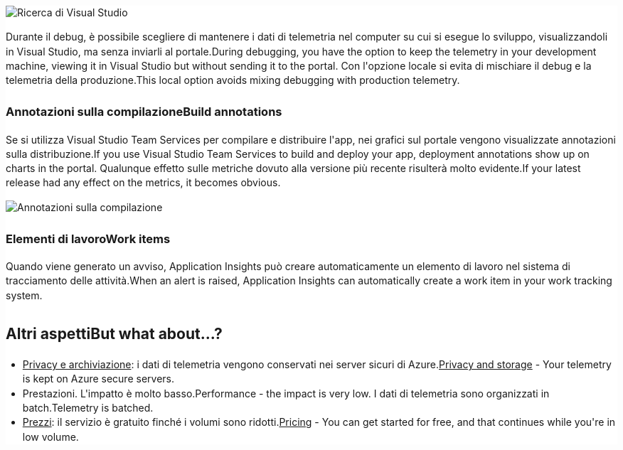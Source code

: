 ![Ricerca di Visual Studio](./media/app-insights-devops/060.png)

<span data-ttu-id="a9c2e-252">Durante il debug, è possibile scegliere di mantenere i dati di telemetria nel computer su cui si esegue lo sviluppo, visualizzandoli in Visual Studio, ma senza inviarli al portale.</span><span class="sxs-lookup"><span data-stu-id="a9c2e-252">During debugging, you have the option to keep the telemetry in your development machine, viewing it in Visual Studio but without sending it to the portal.</span></span> <span data-ttu-id="a9c2e-253">Con l'opzione locale si evita di mischiare il debug e la telemetria della produzione.</span><span class="sxs-lookup"><span data-stu-id="a9c2e-253">This local option avoids mixing debugging with production telemetry.</span></span>

### <a name="build-annotations"></a><span data-ttu-id="a9c2e-254">Annotazioni sulla compilazione</span><span class="sxs-lookup"><span data-stu-id="a9c2e-254">Build annotations</span></span>
<span data-ttu-id="a9c2e-255">Se si utilizza Visual Studio Team Services per compilare e distribuire l'app, nei grafici sul portale vengono visualizzate annotazioni sulla distribuzione.</span><span class="sxs-lookup"><span data-stu-id="a9c2e-255">If you use Visual Studio Team Services to build and deploy your app, deployment annotations show up on charts in the portal.</span></span> <span data-ttu-id="a9c2e-256">Qualunque effetto sulle metriche dovuto alla versione più recente risulterà molto evidente.</span><span class="sxs-lookup"><span data-stu-id="a9c2e-256">If your latest release had any effect on the metrics, it becomes obvious.</span></span>

![Annotazioni sulla compilazione](./media/app-insights-devops/070.png)

### <a name="work-items"></a><span data-ttu-id="a9c2e-258">Elementi di lavoro</span><span class="sxs-lookup"><span data-stu-id="a9c2e-258">Work items</span></span>
<span data-ttu-id="a9c2e-259">Quando viene generato un avviso, Application Insights può creare automaticamente un elemento di lavoro nel sistema di tracciamento delle attività.</span><span class="sxs-lookup"><span data-stu-id="a9c2e-259">When an alert is raised, Application Insights can automatically create a work item in your work tracking system.</span></span>

## <a name="but-what-about"></a><span data-ttu-id="a9c2e-260">Altri aspetti</span><span class="sxs-lookup"><span data-stu-id="a9c2e-260">But what about...?</span></span>
* <span data-ttu-id="a9c2e-261">[Privacy e archiviazione](app-insights-data-retention-privacy.md): i dati di telemetria vengono conservati nei server sicuri di Azure.</span><span class="sxs-lookup"><span data-stu-id="a9c2e-261">[Privacy and storage](app-insights-data-retention-privacy.md) - Your telemetry is kept on Azure secure servers.</span></span>
* <span data-ttu-id="a9c2e-262">Prestazioni. L'impatto è molto basso.</span><span class="sxs-lookup"><span data-stu-id="a9c2e-262">Performance - the impact is very low.</span></span> <span data-ttu-id="a9c2e-263">I dati di telemetria sono organizzati in batch.</span><span class="sxs-lookup"><span data-stu-id="a9c2e-263">Telemetry is batched.</span></span>
* <span data-ttu-id="a9c2e-264">[Prezzi](app-insights-pricing.md): il servizio è gratuito finché i volumi sono ridotti.</span><span class="sxs-lookup"><span data-stu-id="a9c2e-264">[Pricing](app-insights-pricing.md) - You can get started for free, and that continues while you're in low volume.</span></span>

